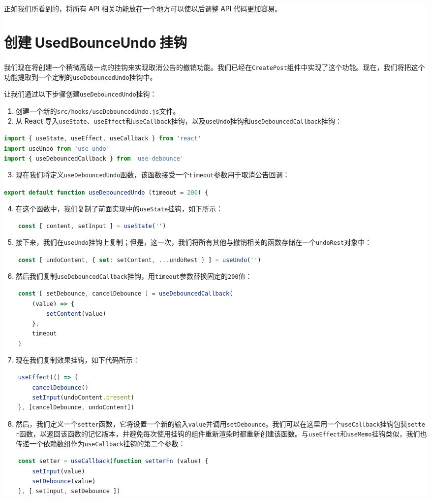 正如我们所看到的，将所有 API 相关功能放在一个地方可以使以后调整 API 代码更加容易。

# 创建 UsedBounceUndo 挂钩

我们现在将创建一个稍微高级一点的挂钩来实现取消公告的撤销功能。我们已经在`CreatePost`组件中实现了这个功能。现在，我们将把这个功能提取到一个定制的`useDebouncedUndo`挂钩中。

让我们通过以下步骤创建`useDebouncedUndo`挂钩：

1.  创建一个新的`src/hooks/useDebouncedUndo.js`文件。
2.  从 React 导入`useState`、`useEffect`和`useCallback`挂钩，以及`useUndo`挂钩和`useDebouncedCallback`挂钩：

```jsx
import { useState, useEffect, useCallback } from 'react'
import useUndo from 'use-undo'
import { useDebouncedCallback } from 'use-debounce'
```

3.  现在我们将定义`useDebouncedUndo`函数，该函数接受一个`timeout`参数用于取消公告回调：

```jsx
export default function useDebouncedUndo (timeout = 200) {
```

4.  在这个函数中，我们复制了前面实现中的`useState`挂钩，如下所示：

```jsx
    const [ content, setInput ] = useState('')
```

5.  接下来，我们在`useUndo`挂钩上复制；但是，这一次，我们将所有其他与撤销相关的函数存储在一个`undoRest`对象中：

```jsx
    const [ undoContent, { set: setContent, ...undoRest } ] = useUndo('')
```

6.  然后我们复制`useDebouncedCallback`挂钩，用`timeout`参数替换固定的`200`值：

```jsx
    const [ setDebounce, cancelDebounce ] = useDebouncedCallback(
        (value) => {
            setContent(value)
        },
        timeout
    )
```

7.  现在我们复制效果挂钩，如下代码所示：

```jsx
    useEffect(() => {
        cancelDebounce()
        setInput(undoContent.present)
    }, [cancelDebounce, undoContent])
```

8.  然后，我们定义一个`setter`函数，它将设置一个新的输入`value`并调用`setDebounce`。我们可以在这里用一个`useCallback`挂钩包装`setter`函数，以返回该函数的记忆版本，并避免每次使用挂钩的组件重新渲染时都重新创建该函数。与`useEffect`和`useMemo`挂钩类似，我们也传递一个依赖数组作为`useCallback`挂钩的第二个参数：

```jsx
    const setter = useCallback(function setterFn (value) {
        setInput(value)
        setDebounce(value)
    }, [ setInput, setDebounce ])
```
